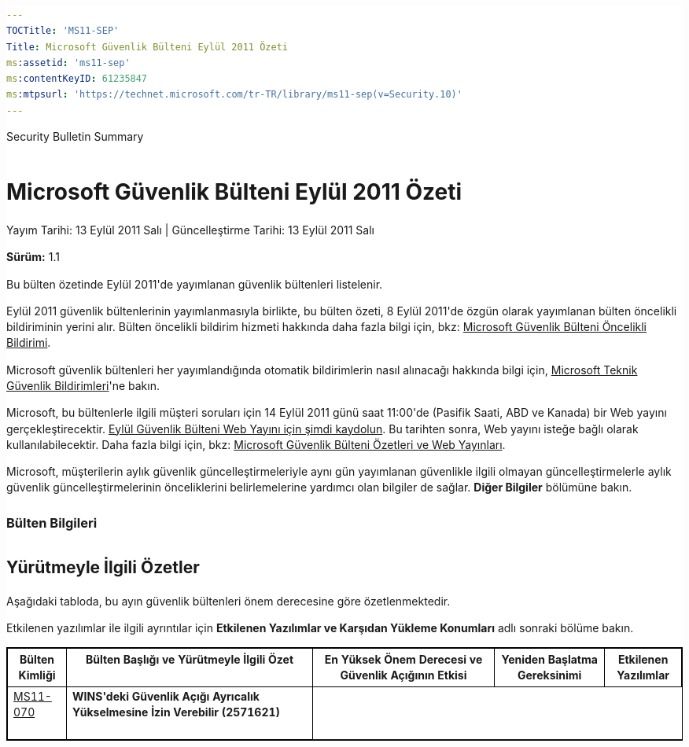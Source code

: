 ```yaml
---
TOCTitle: 'MS11-SEP'
Title: Microsoft Güvenlik Bülteni Eylül 2011 Özeti
ms:assetid: 'ms11-sep'
ms:contentKeyID: 61235847
ms:mtpsurl: 'https://technet.microsoft.com/tr-TR/library/ms11-sep(v=Security.10)'
---
```


Security Bulletin Summary

Microsoft Güvenlik Bülteni Eylül 2011 Özeti
===========================================

Yayım Tarihi: 13 Eylül 2011 Salı | Güncelleştirme Tarihi: 13 Eylül 2011 Salı

**Sürüm:** 1.1

Bu bülten özetinde Eylül 2011'de yayımlanan güvenlik bültenleri listelenir.

Eylül 2011 güvenlik bültenlerinin yayımlanmasıyla birlikte, bu bülten özeti, 8 Eylül 2011'de özgün olarak yayımlanan bülten öncelikli bildiriminin yerini alır. Bülten öncelikli bildirim hizmeti hakkında daha fazla bilgi için, bkz: [Microsoft Güvenlik Bülteni Öncelikli Bildirimi](http://go.microsoft.com/fwlink/?linkid=217213).

Microsoft güvenlik bültenleri her yayımlandığında otomatik bildirimlerin nasıl alınacağı hakkında bilgi için, [Microsoft Teknik Güvenlik Bildirimleri](http://go.microsoft.com/fwlink/?linkid=21163)'ne bakın.

Microsoft, bu bültenlerle ilgili müşteri soruları için 14 Eylül 2011 günü saat 11:00'de (Pasifik Saati, ABD ve Kanada) bir Web yayını gerçekleştirecektir. [Eylül Güvenlik Bülteni Web Yayını için şimdi kaydolun](https://msevents.microsoft.com/cui/eventdetail.aspx?culture=en-us&eventid=1032487951). Bu tarihten sonra, Web yayını isteğe bağlı olarak kullanılabilecektir. Daha fazla bilgi için, bkz: [Microsoft Güvenlik Bülteni Özetleri ve Web Yayınları](http://go.microsoft.com/fwlink/?linkid=217214).

Microsoft, müşterilerin aylık güvenlik güncelleştirmeleriyle aynı gün yayımlanan güvenlikle ilgili olmayan güncelleştirmelerle aylık güvenlik güncelleştirmelerinin önceliklerini belirlemelerine yardımcı olan bilgiler de sağlar. **Diğer Bilgiler** bölümüne bakın.

### Bülten Bilgileri

Yürütmeyle İlgili Özetler
-------------------------

<span></span>
Aşağıdaki tabloda, bu ayın güvenlik bültenleri önem derecesine göre özetlenmektedir.

Etkilenen yazılımlar ile ilgili ayrıntılar için **Etkilenen Yazılımlar ve Karşıdan Yükleme Konumları** adlı sonraki bölüme bakın.

 
<table style="border:1px solid black;">
<thead>
<tr class="header">
<th style="border:1px solid black;" >Bülten Kimliği</th>
<th style="border:1px solid black;" >Bülten Başlığı ve Yürütmeyle İlgili Özet</th>
<th style="border:1px solid black;" >En Yüksek Önem Derecesi ve Güvenlik Açığının Etkisi</th>
<th style="border:1px solid black;" >Yeniden Başlatma Gereksinimi</th>
<th style="border:1px solid black;" >Etkilenen Yazılımlar</th>
</tr>
</thead>
<tbody>
<tr class="odd">
<td style="border:1px solid black;"><a href="http://go.microsoft.com/fwlink/?linkid=225825">MS11-070</a></td>
<td style="border:1px solid black;"><strong>WINS'deki Güvenlik Açığı Ayrıcalık Yükselmesine İzin Verebilir (2571621)</strong><br />
<br />